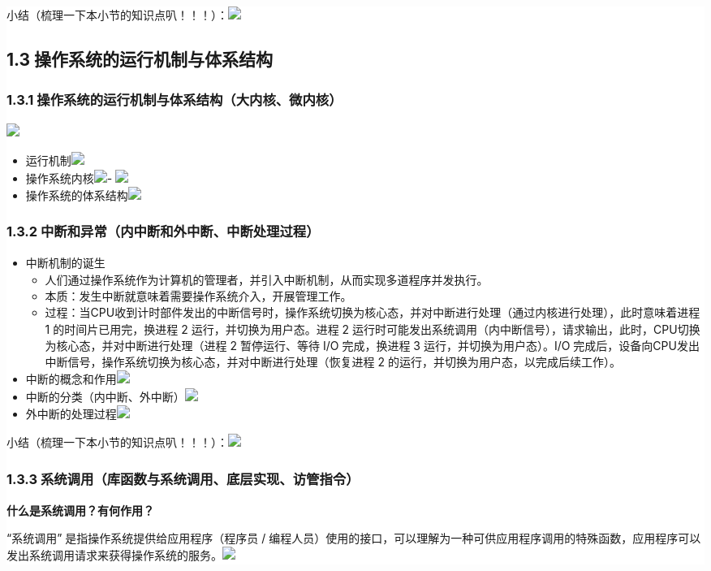 小结（梳理一下本小节的知识点叭！！！）：![](https://cubox.pro/c/filters:no_upscale()?imageUrl=https%3A%2F%2Fimg-blog.csdnimg.cn%2F743331d73e54426d8d1a76b892ce0e58.png%3Fx-oss-process%3Dimage%2Fwatermark%2Ctype_d3F5LXplbmhlaQ%2Cshadow_50%2Ctext_Q1NETiBA5p2O5be05be0%2Csize_20%2Ccolor_FFFFFF%2Ct_70%2Cg_se%2Cx_16)

## 1.3 操作系统的运行机制与体系结构

### 1.3.1 操作系统的运行机制与体系结构（大内核、微内核）

![](https://cubox.pro/c/filters:no_upscale()?imageUrl=https%3A%2F%2Fimg-blog.csdnimg.cn%2F9116888406424424a09ffd541b0b149a.png%3Fx-oss-process%3Dimage%2Fwatermark%2Ctype_d3F5LXplbmhlaQ%2Cshadow_50%2Ctext_Q1NETiBA5p2O5be05be0%2Csize_20%2Ccolor_FFFFFF%2Ct_70%2Cg_se%2Cx_16)

*   运行机制![](https://cubox.pro/c/filters:no_upscale()?imageUrl=https%3A%2F%2Fimg-blog.csdnimg.cn%2F55cb157c65a0407e9abd8878bb84c3d3.png%3Fx-oss-process%3Dimage%2Fwatermark%2Ctype_d3F5LXplbmhlaQ%2Cshadow_50%2Ctext_Q1NETiBA5p2O5be05be0%2Csize_20%2Ccolor_FFFFFF%2Ct_70%2Cg_se%2Cx_16)
*   操作系统内核![](https://cubox.pro/c/filters:no_upscale()?imageUrl=https%3A%2F%2Fimg-blog.csdnimg.cn%2Fb0837f753a1848f1b64a4edd73c5ff3c.png%3Fx-oss-process%3Dimage%2Fwatermark%2Ctype_d3F5LXplbmhlaQ%2Cshadow_50%2Ctext_Q1NETiBA5p2O5be05be0%2Csize_20%2Ccolor_FFFFFF%2Ct_70%2Cg_se%2Cx_16)-
    ![](https://cubox.pro/c/filters:no_upscale()?imageUrl=https%3A%2F%2Fimg-blog.csdnimg.cn%2F6584bbbb8e42457fad42634fc2e41f36.png%3Fx-oss-process%3Dimage%2Fwatermark%2Ctype_d3F5LXplbmhlaQ%2Cshadow_50%2Ctext_Q1NETiBA5p2O5be05be0%2Csize_20%2Ccolor_FFFFFF%2Ct_70%2Cg_se%2Cx_16)
*   操作系统的体系结构![](https://cubox.pro/c/filters:no_upscale()?imageUrl=https%3A%2F%2Fimg-blog.csdnimg.cn%2Fe3851e6fe8d84831965c36bb79a4630a.png%3Fx-oss-process%3Dimage%2Fwatermark%2Ctype_d3F5LXplbmhlaQ%2Cshadow_50%2Ctext_Q1NETiBA5p2O5be05be0%2Csize_20%2Ccolor_FFFFFF%2Ct_70%2Cg_se%2Cx_16)

### 1.3.2 中断和异常（内中断和外中断、中断处理过程）

*   中断机制的诞生
    *   人们通过操作系统作为计算机的管理者，并引入中断机制，从而实现多道程序并发执行。
    *   本质：发生中断就意味着需要操作系统介入，开展管理工作。
    *   过程：当CPU收到计时部件发出的中断信号时，操作系统切换为核心态，并对中断进行处理（通过内核进行处理），此时意味着进程 1 的时间片已用完，换进程 2 运行，并切换为用户态。进程 2 运行时可能发出系统调用（内中断信号），请求输出，此时，CPU切换为核心态，并对中断进行处理（进程 2 暂停运行、等待 I/O 完成，换进程 3 运行，并切换为用户态）。I/O 完成后，设备向CPU发出中断信号，操作系统切换为核心态，并对中断进行处理（恢复进程 2 的运行，并切换为用户态，以完成后续工作）。
*   中断的概念和作用![](https://cubox.pro/c/filters:no_upscale()?imageUrl=https%3A%2F%2Fimg-blog.csdnimg.cn%2Fb52afe8a75fe4101911c2cde9d3970d6.png%3Fx-oss-process%3Dimage%2Fwatermark%2Ctype_d3F5LXplbmhlaQ%2Cshadow_50%2Ctext_Q1NETiBA5p2O5be05be0%2Csize_20%2Ccolor_FFFFFF%2Ct_70%2Cg_se%2Cx_16)
*   中断的分类（内中断、外中断）![](https://cubox.pro/c/filters:no_upscale()?imageUrl=https%3A%2F%2Fimg-blog.csdnimg.cn%2F879d565f03ea407a9c0b8bdba4bd1c90.png%3Fx-oss-process%3Dimage%2Fwatermark%2Ctype_d3F5LXplbmhlaQ%2Cshadow_50%2Ctext_Q1NETiBA5p2O5be05be0%2Csize_20%2Ccolor_FFFFFF%2Ct_70%2Cg_se%2Cx_16)
*   外中断的处理过程![](https://cubox.pro/c/filters:no_upscale()?imageUrl=https%3A%2F%2Fimg-blog.csdnimg.cn%2F50bb9aec36044271b644f08d9f3c4d80.png%3Fx-oss-process%3Dimage%2Fwatermark%2Ctype_d3F5LXplbmhlaQ%2Cshadow_50%2Ctext_Q1NETiBA5p2O5be05be0%2Csize_20%2Ccolor_FFFFFF%2Ct_70%2Cg_se%2Cx_16)

 小结（梳理一下本小节的知识点叭！！！）：![](https://cubox.pro/c/filters:no_upscale()?imageUrl=https%3A%2F%2Fimg-blog.csdnimg.cn%2F1f5aea6ea2e746a28971950e66c347cf.png%3Fx-oss-process%3Dimage%2Fwatermark%2Ctype_d3F5LXplbmhlaQ%2Cshadow_50%2Ctext_Q1NETiBA5p2O5be05be0%2Csize_20%2Ccolor_FFFFFF%2Ct_70%2Cg_se%2Cx_16)

### 1.3.3 系统调用（库函数与系统调用、底层实现、访管指令）

**什么是系统调用？有何作用？**

 “系统调用” 是指操作系统提供给应用程序（程序员 / 编程人员）使用的接口，可以理解为一种可供应用程序调用的特殊函数，应用程序可以发出系统调用请求来获得操作系统的服务。![](https://cubox.pro/c/filters:no_upscale()?imageUrl=https%3A%2F%2Fimg-blog.csdnimg.cn%2Fdd54be6be1624d059fe4cfd2c63a42bd.png%3Fx-oss-process%3Dimage%2Fwatermark%2Ctype_d3F5LXplbmhlaQ%2Cshadow_50%2Ctext_Q1NETiBA5p2O5be05be0%2Csize_20%2Ccolor_FFFFFF%2Ct_70%2Cg_se%2Cx_16)

